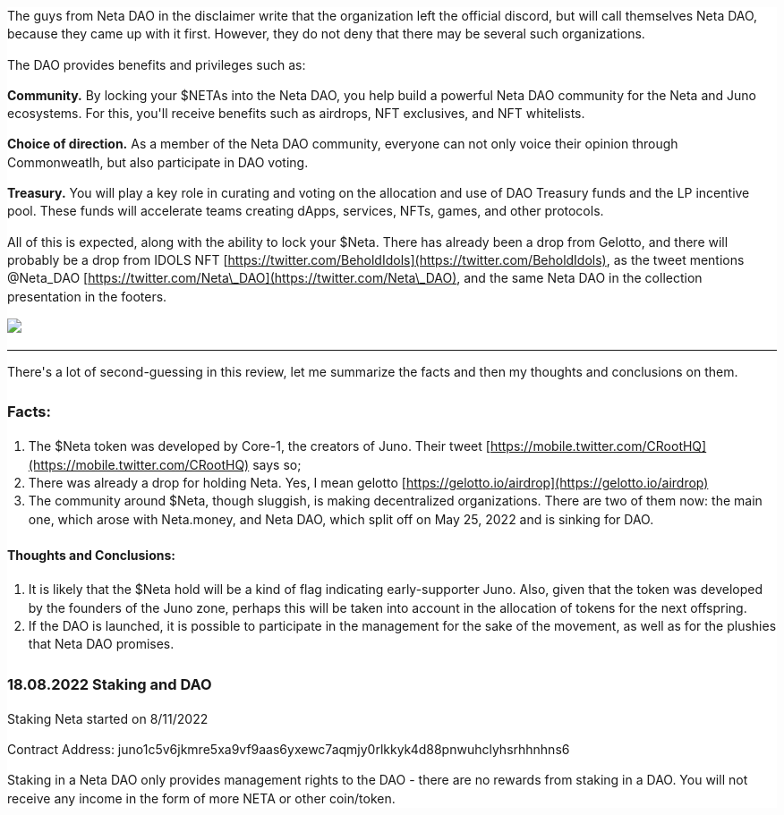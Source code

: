 The guys from Neta DAO in the disclaimer write that the organization left the official discord, but will call themselves Neta DAO, because they came up with it first. However, they do not deny that there may be several such organizations.

The DAO provides benefits and privileges such as:

**Community.** By locking your $NETAs into the Neta DAO, you help build a powerful Neta DAO community for the Neta and Juno ecosystems. For this, you'll receive benefits such as airdrops, NFT exclusives, and NFT whitelists.

**Choice of direction.** As a member of the Neta DAO community, everyone can not only voice their opinion through Commonweatlh, but also participate in DAO voting.

**Treasury.** You will play a key role in curating and voting on the allocation and use of DAO Treasury funds and the LP incentive pool. These funds will accelerate teams creating dApps, services, NFTs, games, and other protocols.

All of this is expected, along with the ability to lock your $Neta. There has already been a drop from Gelotto, and there will probably be a drop from IDOLS NFT [https://twitter.com/BeholdIdols](https://twitter.com/BeholdIdols), as the tweet mentions @Neta\_DAO [https://twitter.com/Neta\_DAO](https://twitter.com/Neta\_DAO), and the same Neta DAO in the collection presentation in the footers.

![](https://telegra.ph/file/115f7e1100d845d89eefa.png)

***

There's a lot of second-guessing in this review, let me summarize the facts and then my thoughts and conclusions on them.

### **Facts:** <a href="#zib5" id="zib5"></a>

1. The $Neta token was developed by Core-1, the creators of Juno. Their tweet [https://mobile.twitter.com/CRootHQ](https://mobile.twitter.com/CRootHQ) says so;
2. There was already a drop for holding Neta. Yes, I mean gelotto [https://gelotto.io/airdrop](https://gelotto.io/airdrop)
3. The community around $Neta, though sluggish, is making decentralized organizations. There are two of them now: the main one, which arose with Neta.money, and Neta DAO, which split off on May 25, 2022 and is sinking for DAO.

#### **Thoughts and Conclusions:** <a href="#yn2z" id="yn2z"></a>

1. It is likely that the $Neta hold will be a kind of flag indicating early-supporter Juno. Also, given that the token was developed by the founders of the Juno zone, perhaps this will be taken into account in the allocation of tokens for the next offspring.
2. If the DAO is launched, it is possible to participate in the management for the sake of the movement, as well as for the plushies that Neta DAO promises.

### 18.08.2022 Staking and DAO

Staking Neta started on 8/11/2022

Contract Address: juno1c5v6jkmre5xa9vf9aas6yxewc7aqmjy0rlkkyk4d88pnwuhclyhsrhhnhns6

Staking in a Neta DAO only provides management rights to the DAO - there are no rewards from staking in a DAO. You will not receive any income in the form of more NETA or other coin/token.
